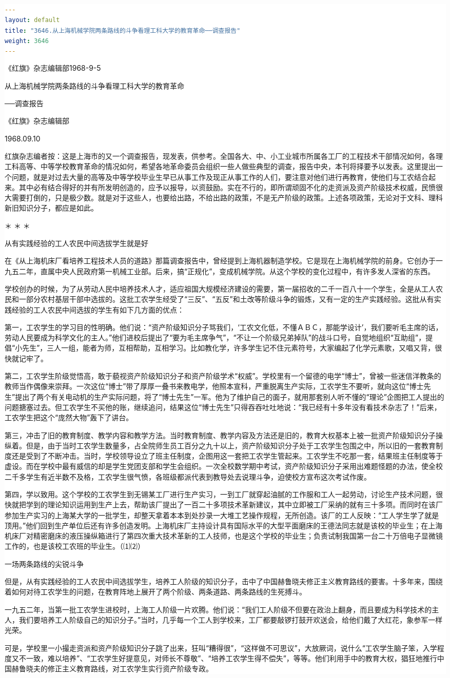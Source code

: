 ```yaml
---
layout: default
title: "3646.从上海机械学院两条路线的斗争看理工科大学的教育革命──调查报告"
weight: 3646
---
```


《红旗》杂志编辑部1968-9-5

从上海机械学院两条路线的斗争看理工科大学的教育革命

──调查报告

《红旗》杂志编辑部

1968.09.10

红旗杂志编者按：这是上海市的又一个调查报告，现发表，供参考。全国各大、中、小工业城市所属各工厂的工程技术干部情况如何，各理工科高等、中等学校教育革命的情况如何，希望各地革命委员会组织一些人做些典型的调查，报告中央，本刊将择要予以发表。这里提出一个问题，就是对过去大量的高等及中等学校毕业生早已从事工作及现正从事工作的人们，要注意对他们进行再教育，使他们与工农结合起来。其中必有结合得好的并有所发明创造的，应予以报导，以资鼓励。实在不行的，即所谓顽固不化的走资派及资产阶级技术权威，民愤很大需要打倒的，只是极少数。就是对于这些人，也要给出路，不给出路的政策，不是无产阶级的政策。上述各项政策，无论对于文科、理科新旧知识分子，都应是如此。

＊                      ＊                        ＊

从有实践经验的工人农民中间选拔学生就是好

在《从上海机床厂看培养工程技术人员的道路》那篇调查报告中，曾经提到上海机器制造学校。它是现在上海机械学院的前身。它创办于一九五二年，直属中央人民政府第一机械工业部。后来，搞“正规化”，变成机械学院。从这个学校的变化过程中，有许多发人深省的东西。

学校创办的时候，为了从劳动人民中培养技术人才，适应祖国大规模经济建设的需要，第一届招收的二千一百八十一个学生，全是从工人农民和一部分农村基层干部中选拔的。这批工农学生经受了“三反”、“五反”和土改等阶级斗争的锻炼，又有一定的生产实践经验。这批从有实践经验的工人农民中间选拔的学生有如下几方面的优点：

第一，工农学生的学习目的性明确。他们说：“资产阶级知识分子骂我们，‘工农文化低，不懂ＡＢＣ，那能学设计’，我们要听毛主席的话，劳动人民要成为科学文化的主人。”他们进校后提出了“要为毛主席争气”，“不让一个阶级兄弟掉队”的战斗口号，自觉地组织“互助组”，提倡“小先生”，三人一组，能者为师，互相帮助，互相学习。比如教化学，许多学生记不住元素符号，大家编起了化学元素歌，又唱又背，很快就记牢了。

第二，工农学生阶级觉悟高，敢于藐视资产阶级知识分子和资产阶级学术“权威”。学校里有一个留德的电学“博士”，曾被一些迷信洋教条的教师当作偶像来崇拜。一次这位“博士”带了厚厚一叠书来教电学，他照本宣科，严重脱离生产实际，工农学生不要听，就向这位“博士先生”提出了两个有关电动机的生产实际问题，将了“博士先生”一军。他为了维护自己的面子，就用那套别人听不懂的“理论”企图把工人提出的问题搪塞过去。但工农学生不买他的账，继续追问，结果这位“博士先生”只得吞吞吐吐地说：“我已经有十多年没有看技术杂志了！”后来，工农学生把这个“庞然大物”轰下了讲台。

第三，冲击了旧的教育制度、教学内容和教学方法。当时教育制度、教学内容及方法还是旧的，教育大权基本上被一批资产阶级知识分子操纵着。但是，由于当时工农学生数量多，占全院师生员工百分之九十以上，资产阶级知识分子处于工农学生包围之中，所以旧的一套教育制度还是受到了不断冲击。当时，学校领导设立了班主任制度，企图用这一套把工农学生管起来。工农学生不吃那一套，结果班主任制度等于虚设。而在学校中最有威信的却是学生党团支部和学生会组织。一次全校数学期中考试，资产阶级知识分子采用出难题怪题的办法，使全校二千多学生有近半数不及格，工农学生很气愤，各班级都派代表到教导处去说理斗争，迫使校方宣布这次考试作废。

第四，学以致用。这个学校的工农学生到无锡某工厂进行生产实习，一到工厂就穿起油腻的工作服和工人一起劳动，讨论生产技术问题，很快就把学到的理论知识运用到生产上去，帮助该厂提出了一百二十多项技术革新建议，其中立即被工厂采纳的就有三十多项。而同时在该厂参加生产实习的上海某大学的一批学生，却整天拿着本本到处抄录一大堆工艺操作规程，无所创造。该厂的工人反映：“工人学生学了就是顶用。”他们回到生产单位后还有许多创造发明。上海机床厂主持设计具有国际水平的大型平面磨床的王德法同志就是该校的毕业生；在上海机床厂对精密磨床的液压操纵箱进行了第四次重大技术革新的工人技师，也是这个学校的毕业生；负责试制我国第一台二十万倍电子显微镜工作的，也是该校工农班的毕业生。（⑴⑵）

一场两条路线的尖锐斗争

但是，从有实践经验的工人农民中间选拔学生，培养工人阶级的知识分子，击中了中国赫鲁晓夫修正主义教育路线的要害。十多年来，围绕着如何对待工农学生的问题，在教育阵地上展开了两个阶级、两条道路、两条路线的生死搏斗。

一九五二年，当第一批工农学生进校时，上海工人阶级一片欢腾。他们说：“我们工人阶级不但要在政治上翻身，而且要成为科学技术的主人，我们要培养工人阶级自己的知识分子。”当时，几乎每一个工人到学校来，工厂都要敲锣打鼓开欢送会，给他们戴了大红花，象参军一样光荣。

可是，学校里一小撮走资派和资产阶级知识分子跳了出来，狂叫“糟得很”，“这样做不可思议”，大放厥词，说什么“工农学生脑子笨，入学程度又不一致，难以培养”、“工农学生好提意见，对师长不尊敬”、“培养工农学生得不偿失”，等等。他们利用手中的教育大权，猖狂地推行中国赫鲁晓夫的修正主义教育路线，对工农学生实行资产阶级专政。
